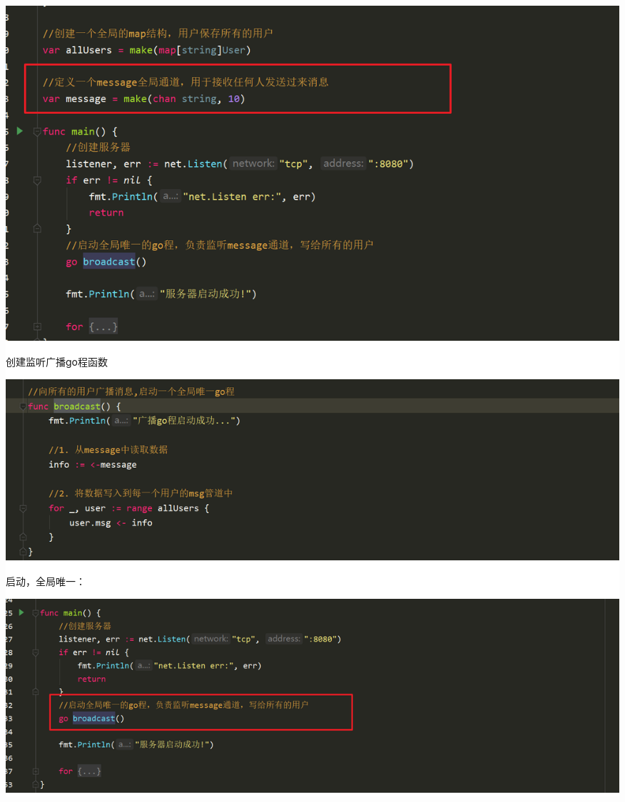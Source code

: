 ![1586315174565](assets/1586315174565.png)

创建监听广播go程函数

![1586315219473](assets/1586315219473.png)

启动，全局唯一：

![1586315243921](assets/1586315243921.png)
